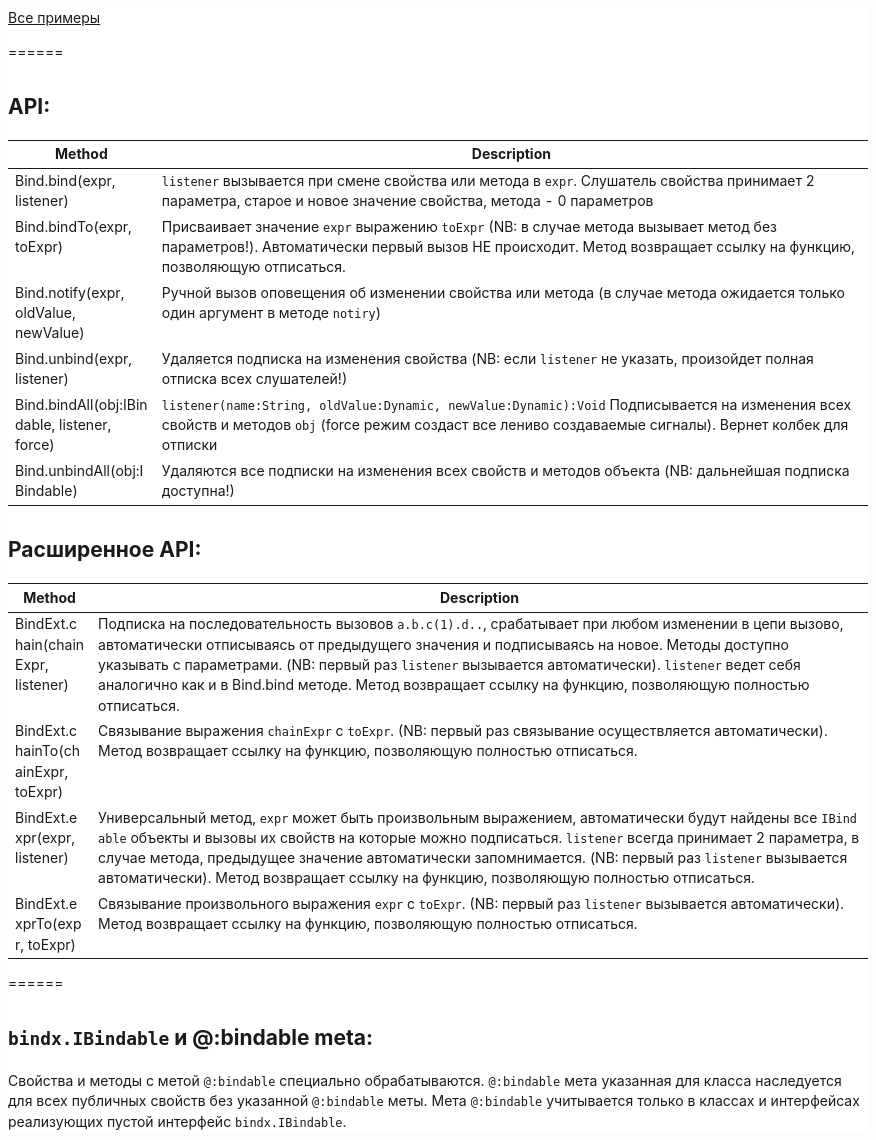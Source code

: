 [Все примеры](https://github.com/profelis/bindx2/tree/master/samples/)

======

## API:

Method       | Description
------------ | -------------
Bind.bind(expr, listener) | `listener` вызывается при смене свойства или метода в `expr`. Слушатель свойства принимает 2 параметра, старое и новое значение свойства, метода - 0 параметров
Bind.bindTo(expr, toExpr) | Присваивает значение `expr` выражению `toExpr` (NB: в случае метода вызывает метод без параметров!). Автоматически первый вызов НЕ происходит. Метод возвращает ссылку на функцию, позволяющую отписаться.
Bind.notify(expr, oldValue, newValue) | Ручной вызов оповещения об изменении свойства или метода (в случае метода ожидается только один аргумент в методе `notiry`)
Bind.unbind(expr, listener) | Удаляется подписка на изменения свойства (NB: если `listener` не указать, произойдет полная отписка всех слушателей!)
Bind.bindAll(obj:IBindable, listener, force) | `listener(name:String, oldValue:Dynamic, newValue:Dynamic):Void` Подписывается на изменения всех свойств и методов `obj` (force режим создаст все лениво создаваемые сигналы). Вернет колбек для отписки
Bind.unbindAll(obj:IBindable) | Удаляются все подписки на изменения всех свойств и методов объекта (NB: дальнейшая подписка доступна!)

## Расширенное API:

Method       | Description
------------ | -------------
BindExt.chain(chainExpr, listener) | Подписка на последовательность вызовов `a.b.c(1).d..`, срабатывает при любом изменении в цепи вызово, автоматически отписываясь от предыдущего значения и подписываясь на новое. Методы доступно указывать с параметрами. (NB: первый раз `listener` вызывается автоматически). `listener` ведет себя аналогично как и в Bind.bind методе. Метод возвращает ссылку на функцию, позволяющую полностью отписаться.
BindExt.chainTo(chainExpr, toExpr) | Связывание выражения `chainExpr` с `toExpr`. (NB: первый раз связывание осуществляется автоматически). Метод возвращает ссылку на функцию, позволяющую полностью отписаться.
BindExt.expr(expr, listener) | Универсальный метод, `expr` может быть произвольным выражением, автоматически будут найдены все `IBindable` объекты и вызовы их свойств на которые можно подписаться. `listener` всегда принимает 2 параметра, в случае метода, предыдущее значение автоматически запомнимается. (NB: первый раз `listener` вызывается автоматически). Метод возвращает ссылку на функцию, позволяющую полностью отписаться.
BindExt.exprTo(expr, toExpr) | Связывание произвольного выражения `expr` с `toExpr`. (NB: первый раз `listener` вызывается автоматически). Метод возвращает ссылку на функцию, позволяющую полностью отписаться.

======

## `bindx.IBindable` и @:bindable meta:

Свойства и методы с метой `@:bindable` специально обрабатываются. `@:bindable` мета указанная для класса наследуется для всех публичных свойств без указанной `@:bindable` меты. Мета `@:bindable` учитывается только в классах и интерфейсах реализующих пустой интерфейс `bindx.IBindable`.
